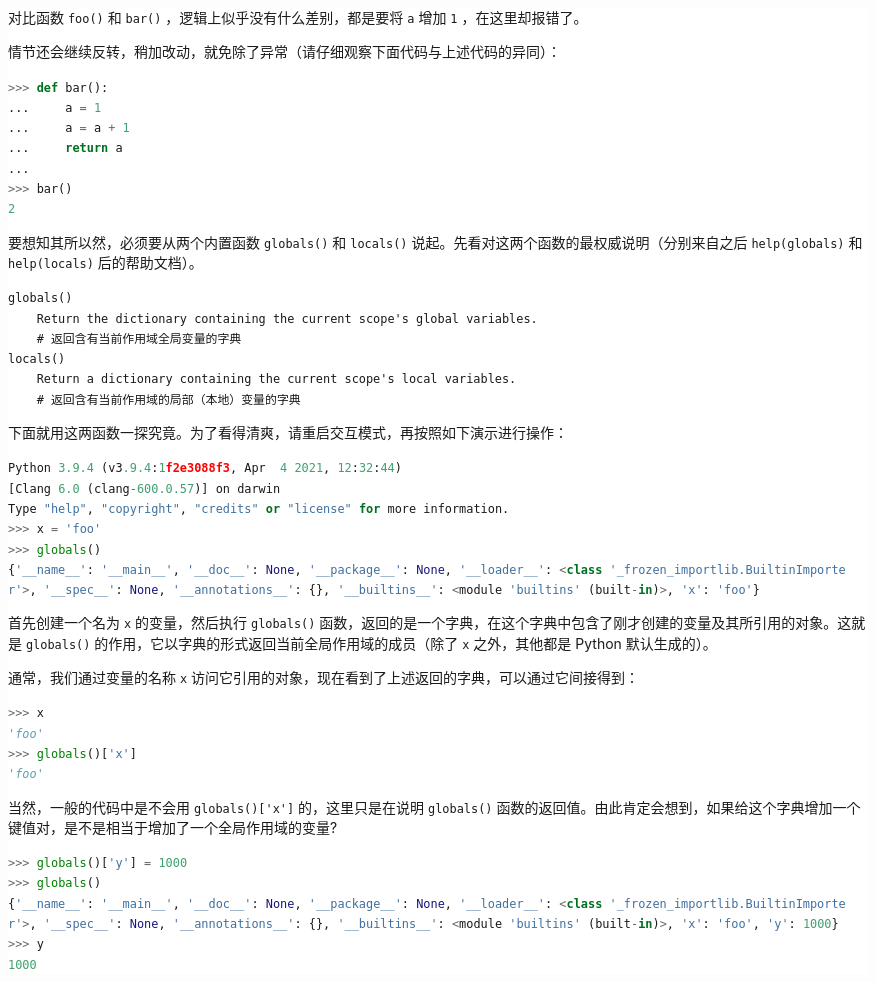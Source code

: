 对比函数 `foo()` 和 `bar()` ，逻辑上似乎没有什么差别，都是要将 `a` 增加 `1` ，在这里却报错了。

情节还会继续反转，稍加改动，就免除了异常（请仔细观察下面代码与上述代码的异同）：

```python
>>> def bar():
...     a = 1
...     a = a + 1
...     return a
...
>>> bar()
2
```

要想知其所以然，必须要从两个内置函数 `globals()` 和 `locals()` 说起。先看对这两个函数的最权威说明（分别来自之后 `help(globals)` 和 `help(locals)` 后的帮助文档）。

```
globals()
    Return the dictionary containing the current scope's global variables.
    # 返回含有当前作用域全局变量的字典
locals()
    Return a dictionary containing the current scope's local variables.
    # 返回含有当前作用域的局部（本地）变量的字典
```

下面就用这两函数一探究竟。为了看得清爽，请重启交互模式，再按照如下演示进行操作：

```python
Python 3.9.4 (v3.9.4:1f2e3088f3, Apr  4 2021, 12:32:44)
[Clang 6.0 (clang-600.0.57)] on darwin
Type "help", "copyright", "credits" or "license" for more information.
>>> x = 'foo'
>>> globals()
{'__name__': '__main__', '__doc__': None, '__package__': None, '__loader__': <class '_frozen_importlib.BuiltinImporter'>, '__spec__': None, '__annotations__': {}, '__builtins__': <module 'builtins' (built-in)>, 'x': 'foo'}
```

首先创建一个名为 `x` 的变量，然后执行 `globals()` 函数，返回的是一个字典，在这个字典中包含了刚才创建的变量及其所引用的对象。这就是 `globals()` 的作用，它以字典的形式返回当前全局作用域的成员（除了 `x` 之外，其他都是 Python 默认生成的）。

通常，我们通过变量的名称 `x` 访问它引用的对象，现在看到了上述返回的字典，可以通过它间接得到：

```python
>>> x
'foo'
>>> globals()['x']
'foo'
```

当然，一般的代码中是不会用 `globals()['x']` 的，这里只是在说明 `globals()` 函数的返回值。由此肯定会想到，如果给这个字典增加一个键值对，是不是相当于增加了一个全局作用域的变量?

```python
>>> globals()['y'] = 1000
>>> globals()
{'__name__': '__main__', '__doc__': None, '__package__': None, '__loader__': <class '_frozen_importlib.BuiltinImporter'>, '__spec__': None, '__annotations__': {}, '__builtins__': <module 'builtins' (built-in)>, 'x': 'foo', 'y': 1000}
>>> y
1000
```
